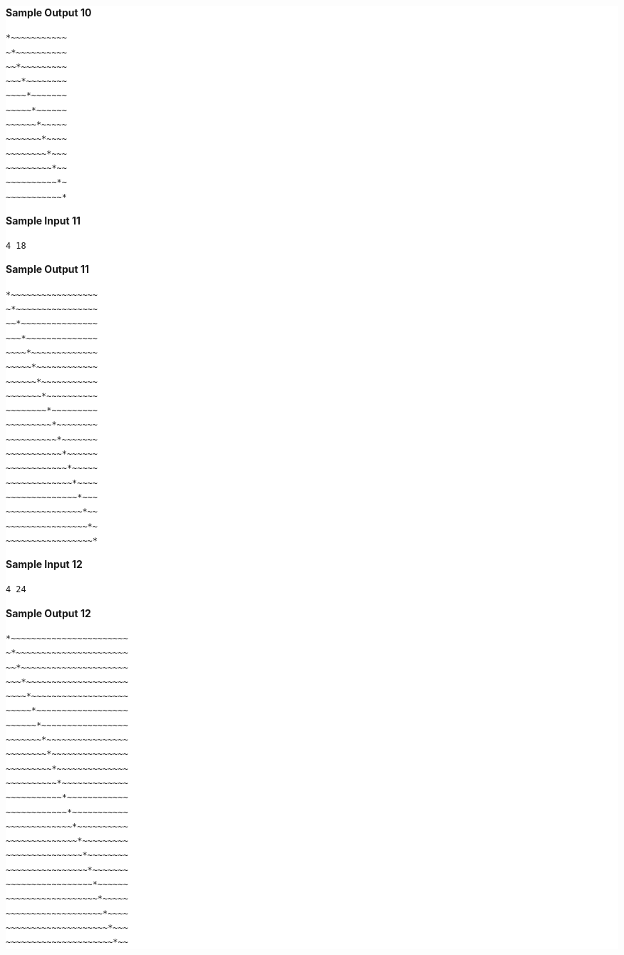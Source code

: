 **Sample Output 10**

    *~~~~~~~~~~~
    ~*~~~~~~~~~~
    ~~*~~~~~~~~~
    ~~~*~~~~~~~~
    ~~~~*~~~~~~~
    ~~~~~*~~~~~~
    ~~~~~~*~~~~~
    ~~~~~~~*~~~~
    ~~~~~~~~*~~~
    ~~~~~~~~~*~~
    ~~~~~~~~~~*~
    ~~~~~~~~~~~*

**Sample Input 11**

    4 18

**Sample Output 11**

    *~~~~~~~~~~~~~~~~~
    ~*~~~~~~~~~~~~~~~~
    ~~*~~~~~~~~~~~~~~~
    ~~~*~~~~~~~~~~~~~~
    ~~~~*~~~~~~~~~~~~~
    ~~~~~*~~~~~~~~~~~~
    ~~~~~~*~~~~~~~~~~~
    ~~~~~~~*~~~~~~~~~~
    ~~~~~~~~*~~~~~~~~~
    ~~~~~~~~~*~~~~~~~~
    ~~~~~~~~~~*~~~~~~~
    ~~~~~~~~~~~*~~~~~~
    ~~~~~~~~~~~~*~~~~~
    ~~~~~~~~~~~~~*~~~~
    ~~~~~~~~~~~~~~*~~~
    ~~~~~~~~~~~~~~~*~~
    ~~~~~~~~~~~~~~~~*~
    ~~~~~~~~~~~~~~~~~*

**Sample Input 12**

    4 24

**Sample Output 12**

    *~~~~~~~~~~~~~~~~~~~~~~~
    ~*~~~~~~~~~~~~~~~~~~~~~~
    ~~*~~~~~~~~~~~~~~~~~~~~~
    ~~~*~~~~~~~~~~~~~~~~~~~~
    ~~~~*~~~~~~~~~~~~~~~~~~~
    ~~~~~*~~~~~~~~~~~~~~~~~~
    ~~~~~~*~~~~~~~~~~~~~~~~~
    ~~~~~~~*~~~~~~~~~~~~~~~~
    ~~~~~~~~*~~~~~~~~~~~~~~~
    ~~~~~~~~~*~~~~~~~~~~~~~~
    ~~~~~~~~~~*~~~~~~~~~~~~~
    ~~~~~~~~~~~*~~~~~~~~~~~~
    ~~~~~~~~~~~~*~~~~~~~~~~~
    ~~~~~~~~~~~~~*~~~~~~~~~~
    ~~~~~~~~~~~~~~*~~~~~~~~~
    ~~~~~~~~~~~~~~~*~~~~~~~~
    ~~~~~~~~~~~~~~~~*~~~~~~~
    ~~~~~~~~~~~~~~~~~*~~~~~~
    ~~~~~~~~~~~~~~~~~~*~~~~~
    ~~~~~~~~~~~~~~~~~~~*~~~~
    ~~~~~~~~~~~~~~~~~~~~*~~~
    ~~~~~~~~~~~~~~~~~~~~~*~~